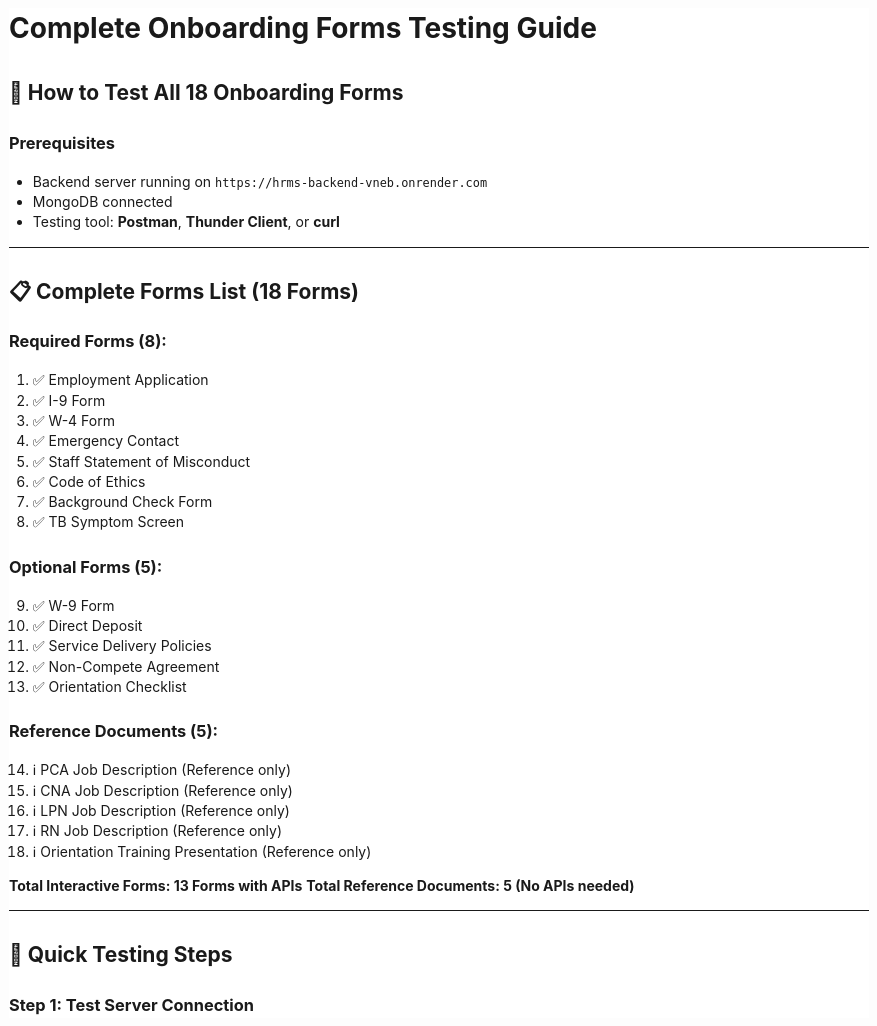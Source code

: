 # Complete Onboarding Forms Testing Guide

## 🧪 How to Test All 18 Onboarding Forms

### Prerequisites

- Backend server running on `https://hrms-backend-vneb.onrender.com`
- MongoDB connected
- Testing tool: **Postman**, **Thunder Client**, or **curl**

---

## 📋 Complete Forms List (18 Forms)

### Required Forms (8):

1. ✅ Employment Application
2. ✅ I-9 Form
3. ✅ W-4 Form
4. ✅ Emergency Contact
5. ✅ Staff Statement of Misconduct
6. ✅ Code of Ethics
7. ✅ Background Check Form
8. ✅ TB Symptom Screen

### Optional Forms (5):

9. ✅ W-9 Form
10. ✅ Direct Deposit
11. ✅ Service Delivery Policies
12. ✅ Non-Compete Agreement
13. ✅ Orientation Checklist

### Reference Documents (5):

14. ℹ️ PCA Job Description (Reference only)
15. ℹ️ CNA Job Description (Reference only)
16. ℹ️ LPN Job Description (Reference only)
17. ℹ️ RN Job Description (Reference only)
18. ℹ️ Orientation Training Presentation (Reference only)

**Total Interactive Forms: 13 Forms with APIs**
**Total Reference Documents: 5 (No APIs needed)**

---

## 🚀 Quick Testing Steps

### Step 1: Test Server Connection
